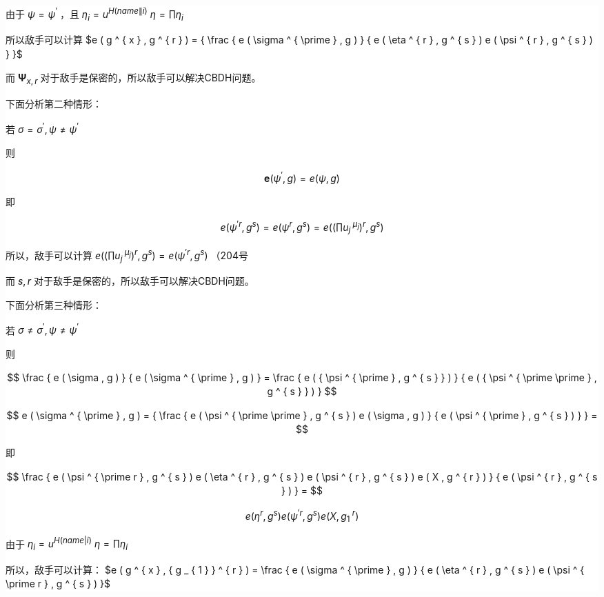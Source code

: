 由于 $\psi = \psi ^ { \prime }$ ，且 $\eta _ { i } = u ^ { H ( n a m e \| i ) }$ $\scriptstyle \eta = \prod { \eta _ { i } }$

所以敌手可以计算 $e ( g ^ { x } , g ^ { r } ) = { \frac { e ( \sigma ^ { \prime } , g ) } { e ( \eta ^ { r } , g ^ { s } ) e ( \psi ^ { r } , g ^ { s } ) } }$

而 $\mathbf { \Psi } _ { x , r }$ 对于敌手是保密的，所以敌手可以解决CBDH问题。

下面分析第二种情形：

若 $\sigma = \sigma ^ { \prime } , \psi \neq \psi ^ { \prime }$

则

$$
{ \boldsymbol { e } } ( \psi ^ { \prime } , g ) = e ( \psi , g )
$$

即

$$
e ( \psi ^ { \prime r } , g ^ { s } ) = e ( \psi ^ { r } , g ^ { s } ) = e ( ( \prod u _ { j } ^ { ~ \mu _ { j } } ) ^ { r } , g ^ { s } )
$$

所以，敌手可以计算 $e ( ( \prod u _ { j } ^ { ~ \mu _ { j } } ) ^ { r } , g ^ { s } ) = e ( \psi ^ { \prime r } , g ^ { s } )$ （204号

而 $s , r$ 对于敌手是保密的，所以敌手可以解决CBDH问题。

下面分析第三种情形：

若 $\sigma \neq \sigma ^ { \prime } , \psi \neq \psi ^ { \prime }$

则

$$
\frac { e ( \sigma , g ) } { e ( \sigma ^ { \prime } , g ) } = \frac { e ( { \psi ^ { \prime } , g ^ { s } } ) } { e ( { \psi ^ { \prime \prime } , g ^ { s } } ) }
$$

$$
e ( \sigma ^ { \prime } , g ) = { \frac { e ( \psi ^ { \prime \prime } , g ^ { s } ) e ( \sigma , g ) } { e ( \psi ^ { \prime } , g ^ { s } ) } } =
$$

即

$$
\frac { e ( \psi ^ { \prime r } , g ^ { s } ) e ( \eta ^ { r } , g ^ { s } ) e ( \psi ^ { r } , g ^ { s } ) e ( X , g ^ { r } ) } { e ( \psi ^ { r } , g ^ { s } ) } =
$$

$$
e ( \eta ^ { r } , g ^ { s } ) e ( \psi ^ { \prime r } , g ^ { s } ) e ( X , g _ { 1 } ^ { ~ r } )
$$

由于 $\eta _ { i } = u ^ { H ( n a m e | i ) }$ $\scriptstyle \eta = \prod { \eta _ { i } }$

所以，敌手可以计算： $e ( g ^ { x } , { g _ { 1 } } ^ { r } ) = \frac { e ( \sigma ^ { \prime } , g ) } { e ( \eta ^ { r } , g ^ { s } ) e ( \psi ^ { \prime r } , g ^ { s } ) }$
